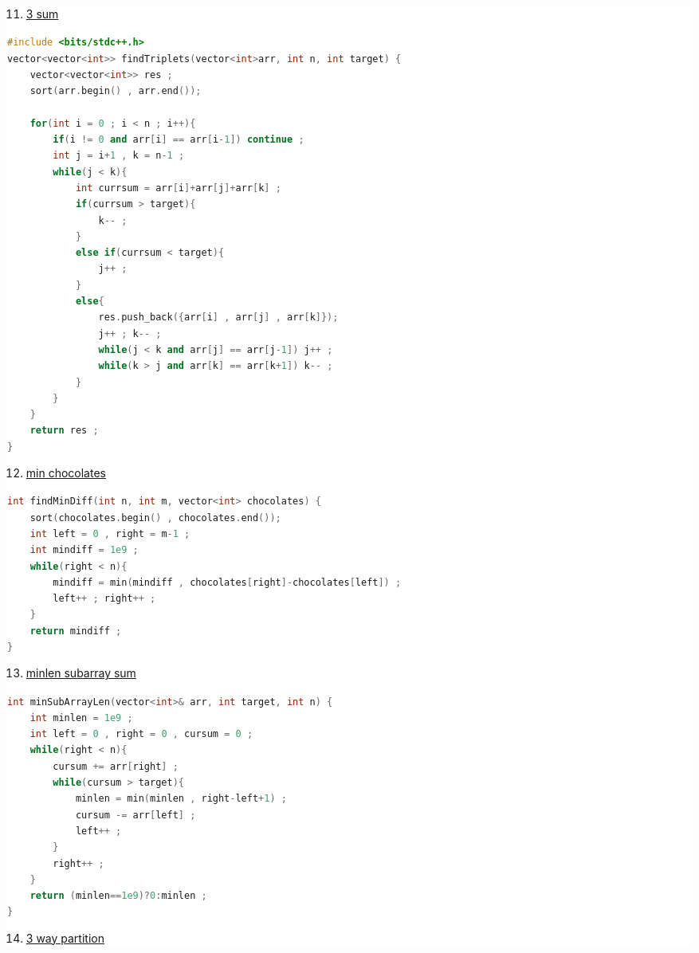 11. [3 sum](https://www.codingninjas.com/codestudio/problems/triplets-with-given-sum_893028?topList=love-babbar-dsa-sheet-problems&leftPanelTab=0)
```cpp
#include <bits/stdc++.h> 
vector<vector<int>> findTriplets(vector<int>arr, int n, int target) {
    vector<vector<int>> res ;
    sort(arr.begin() , arr.end());
    
    for(int i = 0 ; i < n ; i++){
        if(i != 0 and arr[i] == arr[i-1]) continue ;
        int j = i+1 , k = n-1 ;
        while(j < k){
            int currsum = arr[i]+arr[j]+arr[k] ;
            if(currsum > target){
                k-- ;                
            }
            else if(currsum < target){
                j++ ;
            }
            else{
                res.push_back({arr[i] , arr[j] , arr[k]});
                j++ ; k-- ;
                while(j < k and arr[j] == arr[j-1]) j++ ;
                while(k > j and arr[k] == arr[k+1]) k-- ;
            }
        }
    }
    return res ;
}
```

12. [min chocolates](https://www.codingninjas.com/codestudio/problems/chocolate-problem_893280?topList=love-babbar-dsa-sheet-problems&leftPanelTab=3)
```cpp
int findMinDiff(int n, int m, vector<int> chocolates) {
    sort(chocolates.begin() , chocolates.end());
    int left = 0 , right = m-1 ;
    int mindiff = 1e9 ;
    while(right < n){
        mindiff = min(mindiff , chocolates[right]-chocolates[left]) ;
        left++ ; right++ ;
    }
    return mindiff ;
}
```

13. [minlen subarray sum](https://www.codingninjas.com/codestudio/problems/rahul-and-minimum-subarray_1551987?topList=love-babbar-dsa-sheet-problems&leftPanelTab=0)
```cpp
int minSubArrayLen(vector<int>& arr, int target, int n) {
    int minlen = 1e9 ;
    int left = 0 , right = 0 , cursum = 0 ;
    while(right < n){
        cursum += arr[right] ;
        while(cursum > target){
            minlen = min(minlen , right-left+1) ;
            cursum -= arr[left] ;
            left++ ;
        }
        right++ ;
    }
    return (minlen==1e9)?0:minlen ;
}
```
14. [3 way partition](https://www.codingninjas.com/codestudio/problems/three-way-partition_1170519?topList=love-babbar-dsa-sheet-problems&leftPanelTab=0)